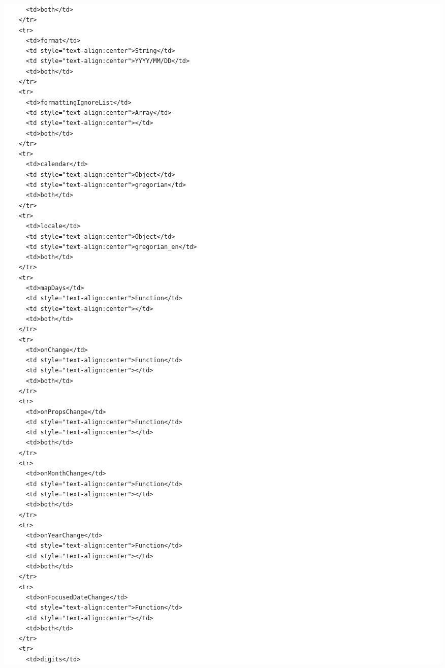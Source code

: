           <td>both</td>
        </tr>
        <tr>
          <td>format</td>
          <td style="text-align:center">String</td>
          <td style="text-align:center">YYYY/MM/DD</td>
          <td>both</td>
        </tr>
        <tr>
          <td>formattingIgnoreList</td>
          <td style="text-align:center">Array</td>
          <td style="text-align:center"></td>
          <td>both</td>
        </tr>
        <tr>
          <td>calendar</td>
          <td style="text-align:center">Object</td>
          <td style="text-align:center">gregorian</td>
          <td>both</td>
        </tr>
        <tr>
          <td>locale</td>
          <td style="text-align:center">Object</td>
          <td style="text-align:center">gregorian_en</td>
          <td>both</td>
        </tr>
        <tr>
          <td>mapDays</td>
          <td style="text-align:center">Function</td>
          <td style="text-align:center"></td>
          <td>both</td>
        </tr>
        <tr>
          <td>onChange</td>
          <td style="text-align:center">Function</td>
          <td style="text-align:center"></td>
          <td>both</td>
        </tr>
        <tr>
          <td>onPropsChange</td>
          <td style="text-align:center">Function</td>
          <td style="text-align:center"></td>
          <td>both</td>
        </tr>
        <tr>
          <td>onMonthChange</td>
          <td style="text-align:center">Function</td>
          <td style="text-align:center"></td>
          <td>both</td>
        </tr>
        <tr>
          <td>onYearChange</td>
          <td style="text-align:center">Function</td>
          <td style="text-align:center"></td>
          <td>both</td>
        </tr>
        <tr>
          <td>onFocusedDateChange</td>
          <td style="text-align:center">Function</td>
          <td style="text-align:center"></td>
          <td>both</td>
        </tr>
        <tr>
          <td>digits</td>